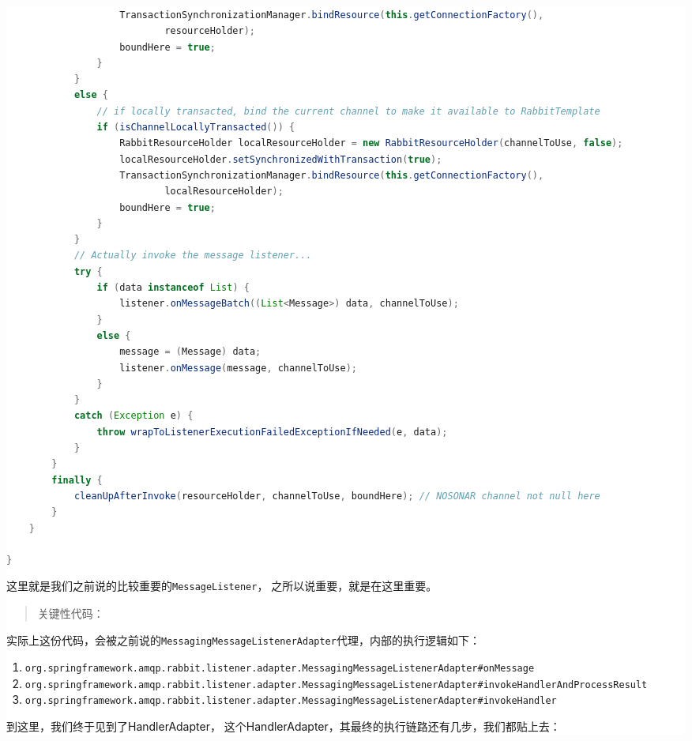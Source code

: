 ```java
					TransactionSynchronizationManager.bindResource(this.getConnectionFactory(),
							resourceHolder);
					boundHere = true;
				}
			}
			else {
				// if locally transacted, bind the current channel to make it available to RabbitTemplate
				if (isChannelLocallyTransacted()) {
					RabbitResourceHolder localResourceHolder = new RabbitResourceHolder(channelToUse, false);
					localResourceHolder.setSynchronizedWithTransaction(true);
					TransactionSynchronizationManager.bindResource(this.getConnectionFactory(),
							localResourceHolder);
					boundHere = true;
				}
			}
			// Actually invoke the message listener...
			try {
				if (data instanceof List) {
					listener.onMessageBatch((List<Message>) data, channelToUse);
				}
				else {
					message = (Message) data;
					listener.onMessage(message, channelToUse);
				}
			}
			catch (Exception e) {
				throw wrapToListenerExecutionFailedExceptionIfNeeded(e, data);
			}
		}
		finally {
			cleanUpAfterInvoke(resourceHolder, channelToUse, boundHere); // NOSONAR channel not null here
		}
	}

}
```

这里就是我们之前说的比较重要的`MessageListener`， 之所以说重要，就是在这里重要。

> 关键性代码：

实际上这份代码，会被之前说的`MessagingMessageListenerAdapter`代理，内部的执行逻辑如下：

1. `org.springframework.amqp.rabbit.listener.adapter.MessagingMessageListenerAdapter#onMessage`
2. `org.springframework.amqp.rabbit.listener.adapter.MessagingMessageListenerAdapter#invokeHandlerAndProcessResult`
3. `org.springframework.amqp.rabbit.listener.adapter.MessagingMessageListenerAdapter#invokeHandler`

到这里，我们终于见到了HandlerAdapter， 这个HandlerAdapter，其最终的执行链路还有几步，我们都贴上去：
